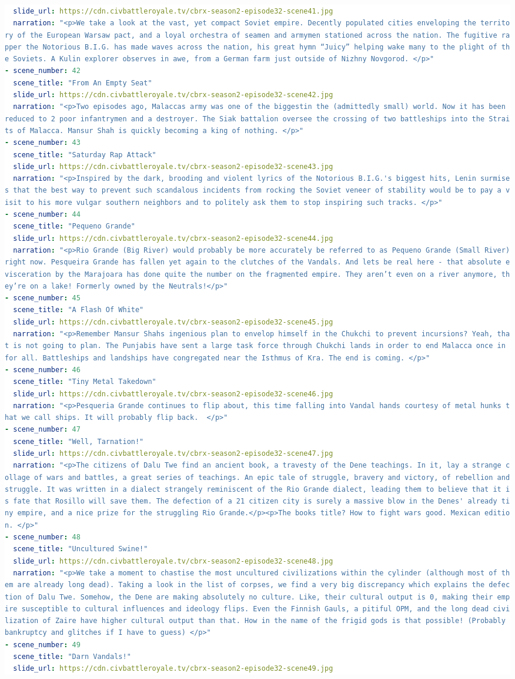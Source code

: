 ```yaml
  slide_url: https://cdn.civbattleroyale.tv/cbrx-season2-episode32-scene41.jpg
  narration: "<p>We take a look at the vast, yet compact Soviet empire. Decently populated cities enveloping the territory of the European Warsaw pact, and a loyal orchestra of seamen and armymen stationed across the nation. The fugitive rapper the Notorious B.I.G. has made waves across the nation, his great hymn “Juicy” helping wake many to the plight of the Soviets. A Kulin explorer observes in awe, from a German farm just outside of Nizhny Novgorod. </p>"
- scene_number: 42
  scene_title: "From An Empty Seat"
  slide_url: https://cdn.civbattleroyale.tv/cbrx-season2-episode32-scene42.jpg
  narration: "<p>Two episodes ago, Malaccas army was one of the biggestin the (admittedly small) world. Now it has been reduced to 2 poor infantrymen and a destroyer. The Siak battalion oversee the crossing of two battleships into the Straits of Malacca. Mansur Shah is quickly becoming a king of nothing. </p>"
- scene_number: 43
  scene_title: "Saturday Rap Attack"
  slide_url: https://cdn.civbattleroyale.tv/cbrx-season2-episode32-scene43.jpg
  narration: "<p>Inspired by the dark, brooding and violent lyrics of the Notorious B.I.G.'s biggest hits, Lenin surmises that the best way to prevent such scandalous incidents from rocking the Soviet veneer of stability would be to pay a visit to his more vulgar southern neighbors and to politely ask them to stop inspiring such tracks. </p>"
- scene_number: 44
  scene_title: "Pequeno Grande"
  slide_url: https://cdn.civbattleroyale.tv/cbrx-season2-episode32-scene44.jpg
  narration: "<p>Rio Grande (Big River) would probably be more accurately be referred to as Pequeno Grande (Small River) right now. Pesqueira Grande has fallen yet again to the clutches of the Vandals. And lets be real here - that absolute evisceration by the Marajoara has done quite the number on the fragmented empire. They aren’t even on a river anymore, they’re on a lake! Formerly owned by the Neutrals!</p>"
- scene_number: 45
  scene_title: "A Flash Of White"
  slide_url: https://cdn.civbattleroyale.tv/cbrx-season2-episode32-scene45.jpg
  narration: "<p>Remember Mansur Shahs ingenious plan to envelop himself in the Chukchi to prevent incursions? Yeah, that is not going to plan. The Punjabis have sent a large task force through Chukchi lands in order to end Malacca once in for all. Battleships and landships have congregated near the Isthmus of Kra. The end is coming. </p>"
- scene_number: 46
  scene_title: "Tiny Metal Takedown"
  slide_url: https://cdn.civbattleroyale.tv/cbrx-season2-episode32-scene46.jpg
  narration: "<p>Pesqueria Grande continues to flip about, this time falling into Vandal hands courtesy of metal hunks that we call ships. It will probably flip back.  </p>"
- scene_number: 47
  scene_title: "Well, Tarnation!"
  slide_url: https://cdn.civbattleroyale.tv/cbrx-season2-episode32-scene47.jpg
  narration: "<p>The citizens of Dalu Twe find an ancient book, a travesty of the Dene teachings. In it, lay a strange collage of wars and battles, a great series of teachings. An epic tale of struggle, bravery and victory, of rebellion and struggle. It was written in a dialect strangely reminiscent of the Rio Grande dialect, leading them to believe that it is fate that Rosillo will save them. The defection of a 21 citizen city is surely a massive blow in the Denes' already tiny empire, and a nice prize for the struggling Rio Grande.</p><p>The books title? How to fight wars good. Mexican edition. </p>"
- scene_number: 48
  scene_title: "Uncultured Swine!"
  slide_url: https://cdn.civbattleroyale.tv/cbrx-season2-episode32-scene48.jpg
  narration: "<p>We take a moment to chastise the most uncultured civilizations within the cylinder (although most of them are already long dead). Taking a look in the list of corpses, we find a very big discrepancy which explains the defection of Dalu Twe. Somehow, the Dene are making absolutely no culture. Like, their cultural output is 0, making their empire susceptible to cultural influences and ideology flips. Even the Finnish Gauls, a pitiful OPM, and the long dead civilization of Zaire have higher cultural output than that. How in the name of the frigid gods is that possible! (Probably bankruptcy and glitches if I have to guess) </p>"
- scene_number: 49
  scene_title: "Darn Vandals!"
  slide_url: https://cdn.civbattleroyale.tv/cbrx-season2-episode32-scene49.jpg
```